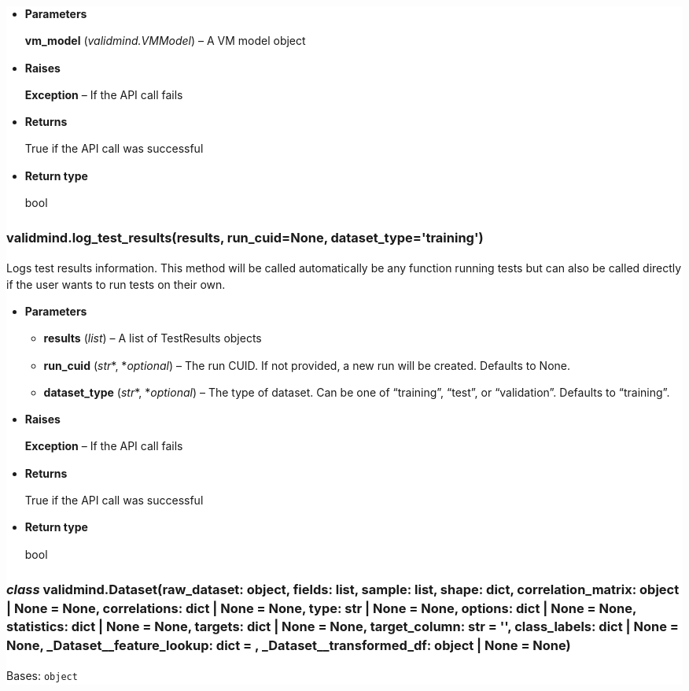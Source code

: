 
* **Parameters**

    **vm_model** (*validmind.VMModel*) – A VM model object



* **Raises**

    **Exception** – If the API call fails



* **Returns**

    True if the API call was successful



* **Return type**

    bool



### validmind.log_test_results(results, run_cuid=None, dataset_type='training')
Logs test results information. This method will be called automatically be any function
running tests but can also be called directly if the user wants to run tests on their own.


* **Parameters**

    
    * **results** (*list*) – A list of TestResults objects


    * **run_cuid** (*str**, **optional*) – The run CUID. If not provided, a new run will be created. Defaults to None.


    * **dataset_type** (*str**, **optional*) – The type of dataset. Can be one of “training”, “test”, or “validation”. Defaults to “training”.



* **Raises**

    **Exception** – If the API call fails



* **Returns**

    True if the API call was successful



* **Return type**

    bool



### _class_ validmind.Dataset(raw_dataset: object, fields: list, sample: list, shape: dict, correlation_matrix: object | None = None, correlations: dict | None = None, type: str | None = None, options: dict | None = None, statistics: dict | None = None, targets: dict | None = None, target_column: str = '', class_labels: dict | None = None, _Dataset__feature_lookup: dict = <factory>, _Dataset__transformed_df: object | None = None)
Bases: `object`
